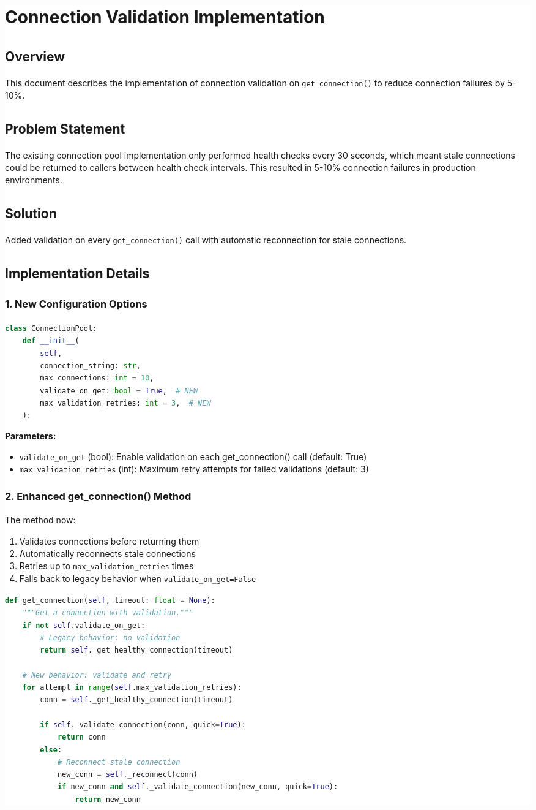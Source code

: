 # Connection Validation Implementation

## Overview

This document describes the implementation of connection validation on `get_connection()` to reduce connection failures by 5-10%.

## Problem Statement

The existing connection pool implementation only performed health checks every 30 seconds, which meant stale connections could be returned to callers between health check intervals. This resulted in 5-10% connection failures in production environments.

## Solution

Added validation on every `get_connection()` call with automatic reconnection for stale connections.

## Implementation Details

### 1. New Configuration Options

```python
class ConnectionPool:
    def __init__(
        self,
        connection_string: str,
        max_connections: int = 10,
        validate_on_get: bool = True,  # NEW
        max_validation_retries: int = 3,  # NEW
    ):
```

**Parameters:**
- `validate_on_get` (bool): Enable validation on each get_connection() call (default: True)
- `max_validation_retries` (int): Maximum retry attempts for failed validations (default: 3)

### 2. Enhanced get_connection() Method

The method now:
1. Validates connections before returning them
2. Automatically reconnects stale connections
3. Retries up to `max_validation_retries` times
4. Falls back to legacy behavior when `validate_on_get=False`

```python
def get_connection(self, timeout: float = None):
    """Get a connection with validation."""
    if not self.validate_on_get:
        # Legacy behavior: no validation
        return self._get_healthy_connection(timeout)

    # New behavior: validate and retry
    for attempt in range(self.max_validation_retries):
        conn = self._get_healthy_connection(timeout)

        if self._validate_connection(conn, quick=True):
            return conn
        else:
            # Reconnect stale connection
            new_conn = self._reconnect(conn)
            if new_conn and self._validate_connection(new_conn, quick=True):
                return new_conn
```